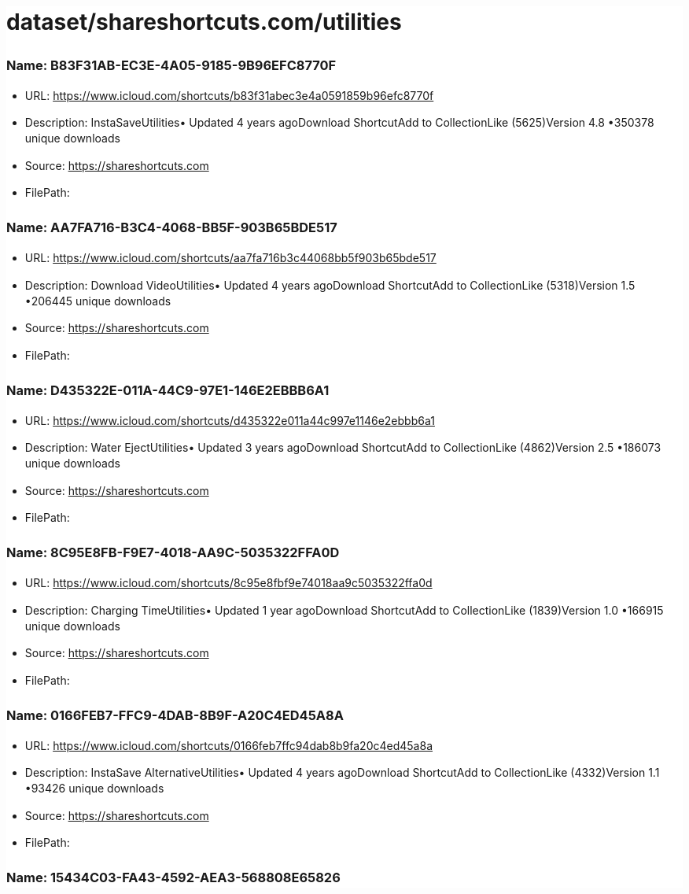 # dataset/shareshortcuts.com/utilities

### Name: B83F31AB-EC3E-4A05-9185-9B96EFC8770F

- URL: https://www.icloud.com/shortcuts/b83f31abec3e4a0591859b96efc8770f

- Description: InstaSaveUtilities• Updated 4 years agoDownload ShortcutAdd to CollectionLike (5625)Version 4.8 •350378 unique downloads

- Source: https://shareshortcuts.com

- FilePath: 

### Name: AA7FA716-B3C4-4068-BB5F-903B65BDE517

- URL: https://www.icloud.com/shortcuts/aa7fa716b3c44068bb5f903b65bde517

- Description: Download VideoUtilities• Updated 4 years agoDownload ShortcutAdd to CollectionLike (5318)Version 1.5 •206445 unique downloads

- Source: https://shareshortcuts.com

- FilePath: 

### Name: D435322E-011A-44C9-97E1-146E2EBBB6A1

- URL: https://www.icloud.com/shortcuts/d435322e011a44c997e1146e2ebbb6a1

- Description: Water EjectUtilities• Updated 3 years agoDownload ShortcutAdd to CollectionLike (4862)Version 2.5 •186073 unique downloads

- Source: https://shareshortcuts.com

- FilePath: 

### Name: 8C95E8FB-F9E7-4018-AA9C-5035322FFA0D

- URL: https://www.icloud.com/shortcuts/8c95e8fbf9e74018aa9c5035322ffa0d

- Description: Charging TimeUtilities• Updated 1 year agoDownload ShortcutAdd to CollectionLike (1839)Version 1.0 •166915 unique downloads

- Source: https://shareshortcuts.com

- FilePath: 

### Name: 0166FEB7-FFC9-4DAB-8B9F-A20C4ED45A8A

- URL: https://www.icloud.com/shortcuts/0166feb7ffc94dab8b9fa20c4ed45a8a

- Description: InstaSave AlternativeUtilities• Updated 4 years agoDownload ShortcutAdd to CollectionLike (4332)Version 1.1 •93426 unique downloads

- Source: https://shareshortcuts.com

- FilePath: 

### Name: 15434C03-FA43-4592-AEA3-568808E65826
